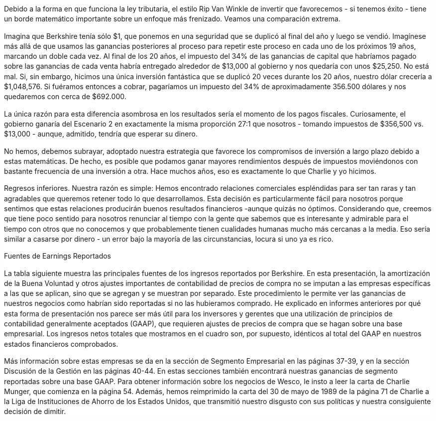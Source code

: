 
Debido a la forma en que funciona la ley tributaria, el estilo Rip Van Winkle de invertir que favorecemos - si tenemos éxito - tiene un borde matemático importante sobre un enfoque más frenizado. Veamos una comparación extrema.



Imagina que Berkshire tenía sólo $1, que ponemos en una seguridad que se duplicó al final del año y luego se vendió. Imagínese más allá de que usamos las ganancias posteriores al proceso para repetir este proceso en cada uno de los próximos 19 años, marcando un doble cada vez. Al final de los 20 años, el impuesto del 34% de las ganancias de capital que habríamos pagado sobre las ganancias de cada venta habría entregado alrededor de $13,000 al gobierno y nos quedaría con unos $25,250. No está mal. Si, sin embargo, hicimos una única inversión fantástica que se duplicó 20 veces durante los 20 años, nuestro dólar crecería a $1,048,576. Si fuéramos entonces a cobrar, pagaríamos un impuesto del 34% de aproximadamente 356.500 dólares y nos quedaremos con cerca de $692.000.


La única razón para esta diferencia asombrosa en los resultados sería el momento de los pagos fiscales. Curiosamente, el gobierno ganaría del Escenario 2 en exactamente la misma proporción 27:1 que nosotros - tomando impuestos de $356,500 vs. $13,000 - aunque, admitido, tendría que esperar su dinero.


No hemos, debemos subrayar, adoptado nuestra estrategia que favorece los compromisos de inversión a largo plazo debido a estas matemáticas. De hecho, es posible que podamos ganar mayores rendimientos después de impuestos moviéndonos con bastante frecuencia de una inversión a otra. Hace muchos años, eso es exactamente lo que Charlie y yo hicimos.


Regresos inferiores. Nuestra razón es simple: Hemos encontrado relaciones comerciales espléndidas para ser tan raras y tan agradables que queremos retener todo lo que desarrollamos. Esta decisión es particularmente fácil para nosotros porque sentimos que estas relaciones producirán buenos resultados financieros -aunque quizás no óptimos. Considerando que, creemos que tiene poco sentido para nosotros renunciar al tiempo con la gente que sabemos que es interesante y admirable para el tiempo con otros que no conocemos y que probablemente tienen cualidades humanas mucho más cercanas a la media. Eso sería similar a casarse por dinero - un error bajo la mayoría de las circunstancias, locura si uno ya es rico.


Fuentes de Earnings Reportados


La tabla siguiente muestra las principales fuentes de los ingresos reportados por Berkshire. En esta presentación, la amortización de la Buena Voluntad y otros ajustes importantes de contabilidad de precios de compra no se imputan a las empresas específicas a las que se aplican, sino que se agregan y se muestran por separado. Este procedimiento le permite ver las ganancias de nuestros negocios como habrían sido reportadas si no las hubieramos comprado. He explicado en informes anteriores por qué esta forma de presentación nos parece ser más útil para los inversores y gerentes que una utilización de principios de contabilidad generalmente aceptados (GAAP), que requieren ajustes de precios de compra que se hagan sobre una base empresarial. Los ingresos netos totales que mostramos en el cuadro son, por supuesto, idénticos al total del GAAP en nuestros estados financieros comprobados.


Más información sobre estas empresas se da en la sección de Segmento Empresarial en las páginas 37-39, y en la sección Discusión de la Gestión en las páginas 40-44. En estas secciones también encontrará nuestras ganancias de segmento reportadas sobre una base GAAP. Para obtener información sobre los negocios de Wesco, le insto a leer la carta de Charlie Munger, que comienza en la página 54. Además, hemos reimprimido la carta del 30 de mayo de 1989 de la página 71 de Charlie a la Liga de Instituciones de Ahorro de los Estados Unidos, que transmitió nuestro disgusto con sus políticas y nuestra consiguiente decisión de dimitir.
